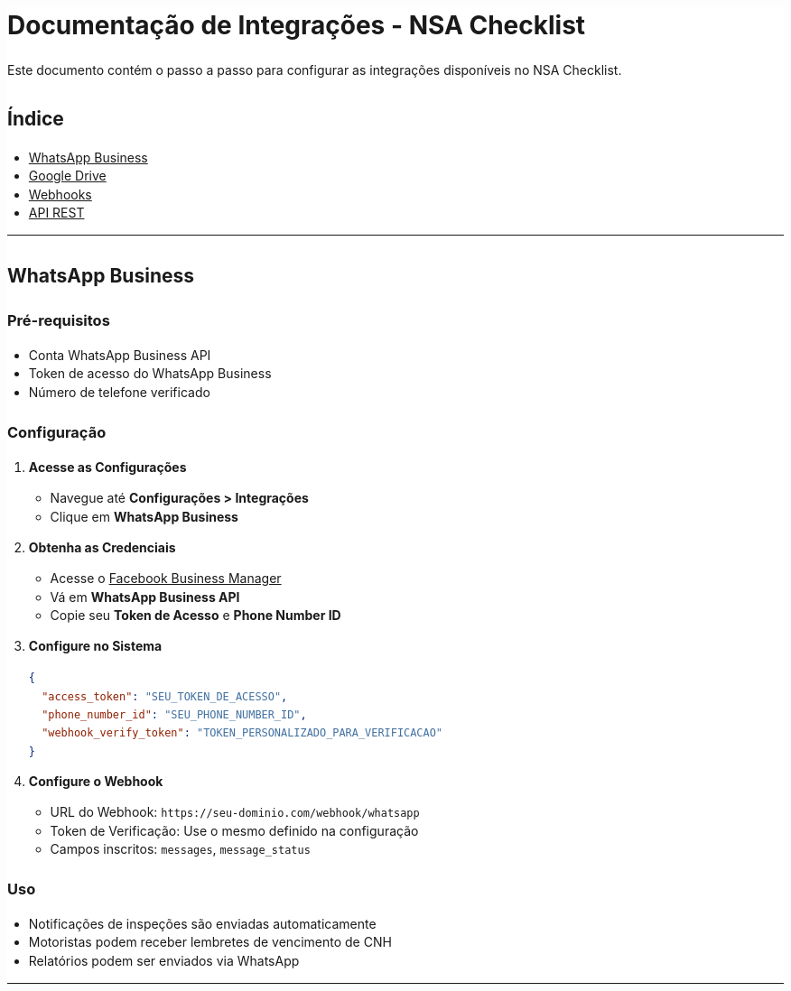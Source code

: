 # Documentação de Integrações - NSA Checklist

Este documento contém o passo a passo para configurar as integrações disponíveis no NSA Checklist.

## Índice
- [WhatsApp Business](#whatsapp-business)
- [Google Drive](#google-drive)
- [Webhooks](#webhooks)
- [API REST](#api-rest)

---

## WhatsApp Business

### Pré-requisitos
- Conta WhatsApp Business API
- Token de acesso do WhatsApp Business
- Número de telefone verificado

### Configuração

1. **Acesse as Configurações**
   - Navegue até **Configurações > Integrações**
   - Clique em **WhatsApp Business**

2. **Obtenha as Credenciais**
   - Acesse o [Facebook Business Manager](https://business.facebook.com/)
   - Vá em **WhatsApp Business API**
   - Copie seu **Token de Acesso** e **Phone Number ID**

3. **Configure no Sistema**
   ```json
   {
     "access_token": "SEU_TOKEN_DE_ACESSO",
     "phone_number_id": "SEU_PHONE_NUMBER_ID",
     "webhook_verify_token": "TOKEN_PERSONALIZADO_PARA_VERIFICACAO"
   }
   ```

4. **Configure o Webhook**
   - URL do Webhook: `https://seu-dominio.com/webhook/whatsapp`
   - Token de Verificação: Use o mesmo definido na configuração
   - Campos inscritos: `messages`, `message_status`

### Uso
- Notificações de inspeções são enviadas automaticamente
- Motoristas podem receber lembretes de vencimento de CNH
- Relatórios podem ser enviados via WhatsApp

---
